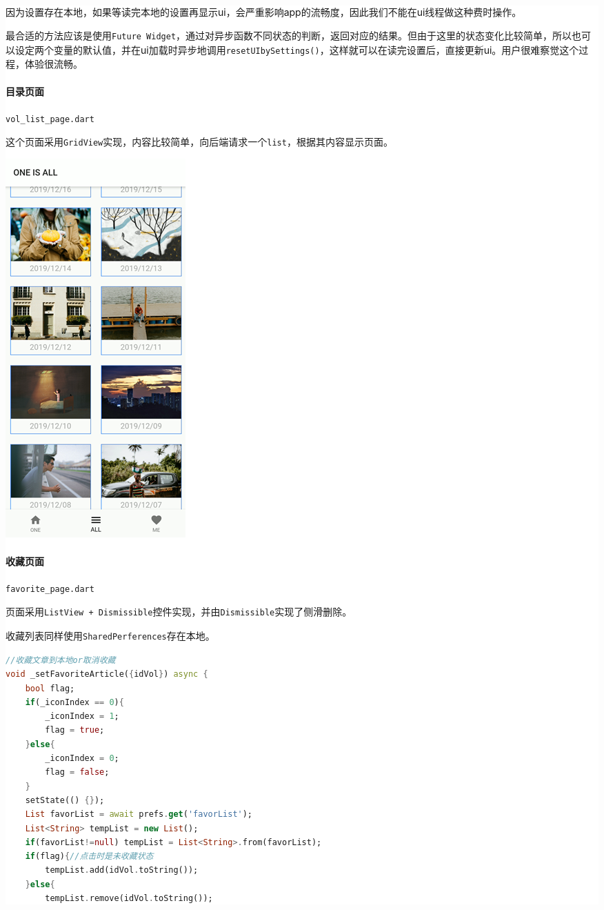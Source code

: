   因为设置存在本地，如果等读完本地的设置再显示ui，会严重影响app的流畅度，因此我们不能在ui线程做这种费时操作。

  最合适的方法应该是使用`Future Widget`，通过对异步函数不同状态的判断，返回对应的结果。但由于这里的状态变化比较简单，所以也可以设定两个变量的默认值，并在ui加载时异步地调用`resetUIbySettings()`，这样就可以在读完设置后，直接更新ui。用户很难察觉这个过程，体验很流畅。

#### 目录页面

`vol_list_page.dart`

这个页面采用`GridView`实现，内容比较简单，向后端请求一个`list`，根据其内容显示页面。

![](./images/目录页面.png)

#### 收藏页面

`favorite_page.dart`

页面采用`ListView + Dismissible`控件实现，并由`Dismissible`实现了侧滑删除。

收藏列表同样使用`SharedPerferences`存在本地。

```dart
//收藏文章到本地or取消收藏
void _setFavoriteArticle({idVol}) async {
    bool flag;
    if(_iconIndex == 0){
        _iconIndex = 1;
        flag = true;
    }else{
        _iconIndex = 0;
        flag = false;
    }
    setState(() {});
    List favorList = await prefs.get('favorList');
    List<String> tempList = new List();
    if(favorList!=null) tempList = List<String>.from(favorList);
    if(flag){//点击时是未收藏状态
        tempList.add(idVol.toString());
    }else{
        tempList.remove(idVol.toString());
```